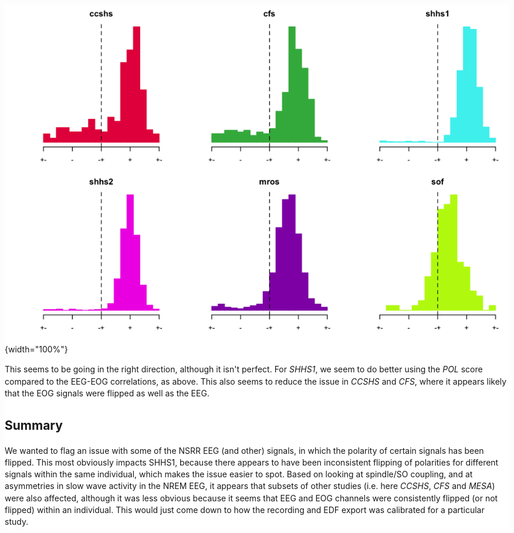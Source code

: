 ![img](../img/pol-spin6.png){width="100%"}

This seems to be going in the right direction, although it isn't
perfect.  For _SHHS1_, we seem to do better using the _POL_ score
compared to the EEG-EOG correlations, as above.  This also seems to
reduce the issue in _CCSHS_ and _CFS_, where it appears likely that
the EOG signals were flipped as well as the EEG.

## Summary

We wanted to flag an issue with some of the NSRR EEG (and other)
signals, in which the polarity of certain signals has been flipped.
This most obviously impacts SHHS1, because there appears to have been
inconsistent flipping of polarities for different signals within the
same individual, which makes the issue easier to spot.  Based on
looking at spindle/SO coupling, and at asymmetries in slow wave
activity in the NREM EEG, it appears that subsets of other studies
(i.e. here _CCSHS_, _CFS_ and _MESA_) were also affected, although it
was less obvious because it seems that EEG and EOG channels were
consistently flipped (or not flipped) within an individual.  This
would just come down to how the recording and EDF export was
calibrated for a particular study.
